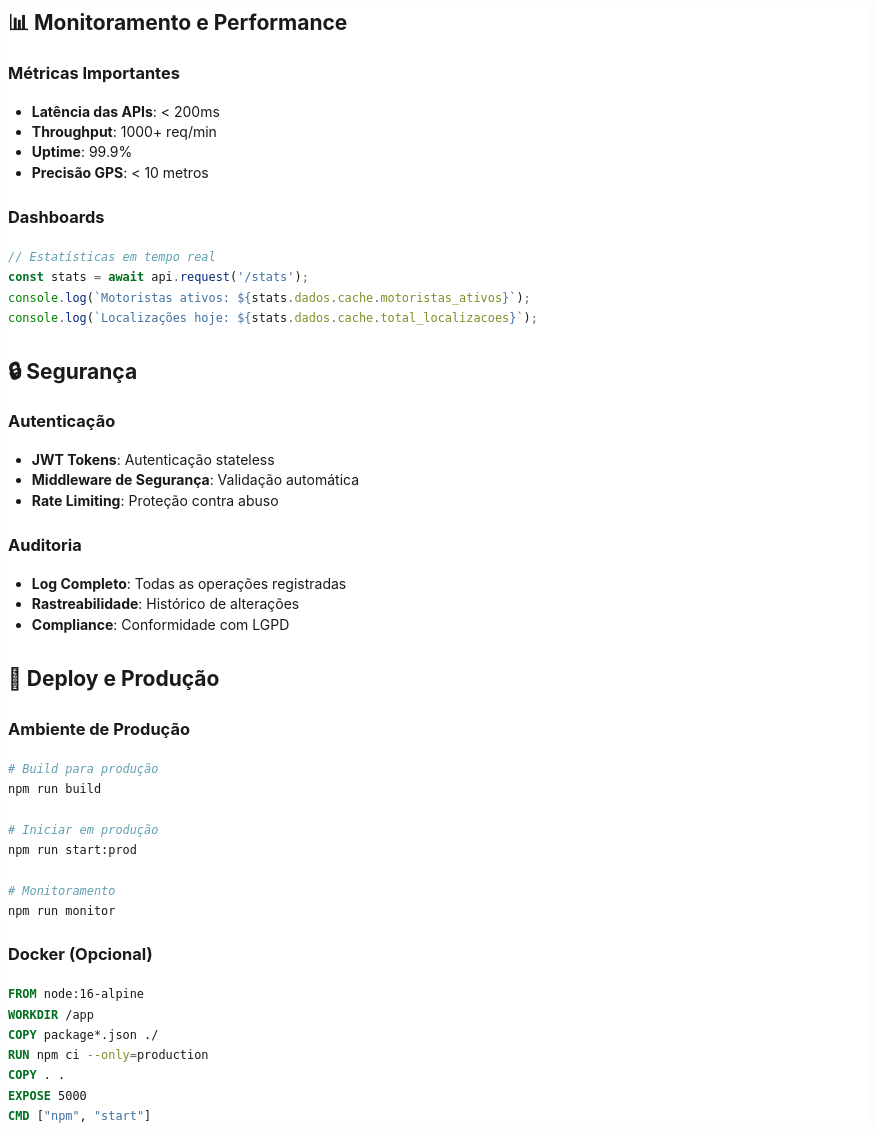 ## 📊 Monitoramento e Performance

### Métricas Importantes

- **Latência das APIs**: < 200ms
- **Throughput**: 1000+ req/min
- **Uptime**: 99.9%
- **Precisão GPS**: < 10 metros

### Dashboards

```javascript
// Estatísticas em tempo real
const stats = await api.request('/stats');
console.log(`Motoristas ativos: ${stats.dados.cache.motoristas_ativos}`);
console.log(`Localizações hoje: ${stats.dados.cache.total_localizacoes}`);
```

## 🔒 Segurança

### Autenticação

- **JWT Tokens**: Autenticação stateless
- **Middleware de Segurança**: Validação automática
- **Rate Limiting**: Proteção contra abuso

### Auditoria

- **Log Completo**: Todas as operações registradas
- **Rastreabilidade**: Histórico de alterações
- **Compliance**: Conformidade com LGPD

## 🚀 Deploy e Produção

### Ambiente de Produção

```bash
# Build para produção
npm run build

# Iniciar em produção
npm run start:prod

# Monitoramento
npm run monitor
```

### Docker (Opcional)

```dockerfile
FROM node:16-alpine
WORKDIR /app
COPY package*.json ./
RUN npm ci --only=production
COPY . .
EXPOSE 5000
CMD ["npm", "start"]
```
